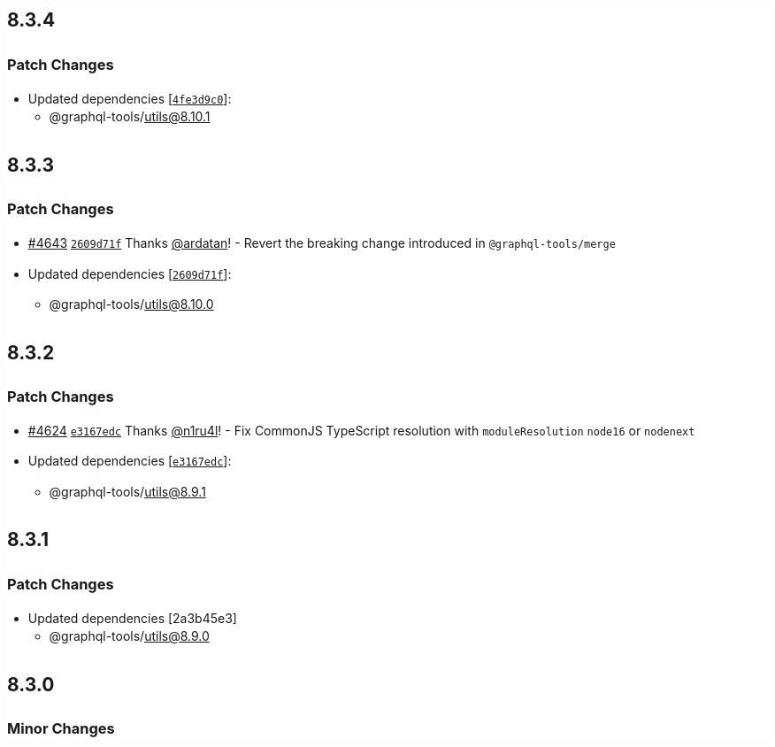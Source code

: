 ## 8.3.4

### Patch Changes

- Updated dependencies
  [[`4fe3d9c0`](https://github.com/ardatan/graphql-tools/commit/4fe3d9c037e9c138bd8a9b04b3977d74eba32c97)]:
  - @graphql-tools/utils@8.10.1

## 8.3.3

### Patch Changes

- [#4643](https://github.com/ardatan/graphql-tools/pull/4643)
  [`2609d71f`](https://github.com/ardatan/graphql-tools/commit/2609d71f7c3a0ef2b381c51d9ce60b0de49f9b27)
  Thanks [@ardatan](https://github.com/ardatan)! - Revert the breaking change introduced in
  `@graphql-tools/merge`

- Updated dependencies
  [[`2609d71f`](https://github.com/ardatan/graphql-tools/commit/2609d71f7c3a0ef2b381c51d9ce60b0de49f9b27)]:
  - @graphql-tools/utils@8.10.0

## 8.3.2

### Patch Changes

- [#4624](https://github.com/ardatan/graphql-tools/pull/4624)
  [`e3167edc`](https://github.com/ardatan/graphql-tools/commit/e3167edc98172fda88ce2306c10c7d4a23d91d67)
  Thanks [@n1ru4l](https://github.com/n1ru4l)! - Fix CommonJS TypeScript resolution with
  `moduleResolution` `node16` or `nodenext`

- Updated dependencies
  [[`e3167edc`](https://github.com/ardatan/graphql-tools/commit/e3167edc98172fda88ce2306c10c7d4a23d91d67)]:
  - @graphql-tools/utils@8.9.1

## 8.3.1

### Patch Changes

- Updated dependencies [2a3b45e3]
  - @graphql-tools/utils@8.9.0

## 8.3.0

### Minor Changes
